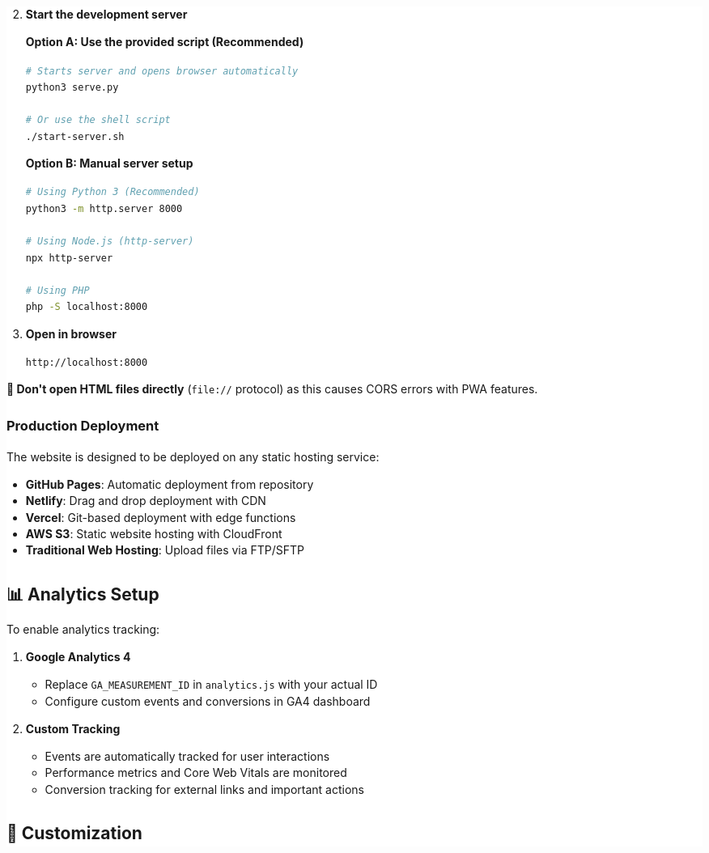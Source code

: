 2. **Start the development server**
   
   **Option A: Use the provided script (Recommended)**
   ```bash
   # Starts server and opens browser automatically
   python3 serve.py
   
   # Or use the shell script
   ./start-server.sh
   ```
   
   **Option B: Manual server setup**
   ```bash
   # Using Python 3 (Recommended)
   python3 -m http.server 8000
   
   # Using Node.js (http-server)
   npx http-server
   
   # Using PHP
   php -S localhost:8000
   ```

3. **Open in browser**
   ```
   http://localhost:8000
   ```

**🚫 Don't open HTML files directly** (`file://` protocol) as this causes CORS errors with PWA features.

### Production Deployment

The website is designed to be deployed on any static hosting service:

- **GitHub Pages**: Automatic deployment from repository
- **Netlify**: Drag and drop deployment with CDN
- **Vercel**: Git-based deployment with edge functions
- **AWS S3**: Static website hosting with CloudFront
- **Traditional Web Hosting**: Upload files via FTP/SFTP

## 📊 Analytics Setup

To enable analytics tracking:

1. **Google Analytics 4**
   - Replace `GA_MEASUREMENT_ID` in `analytics.js` with your actual ID
   - Configure custom events and conversions in GA4 dashboard

2. **Custom Tracking**
   - Events are automatically tracked for user interactions
   - Performance metrics and Core Web Vitals are monitored
   - Conversion tracking for external links and important actions

## 🎨 Customization
